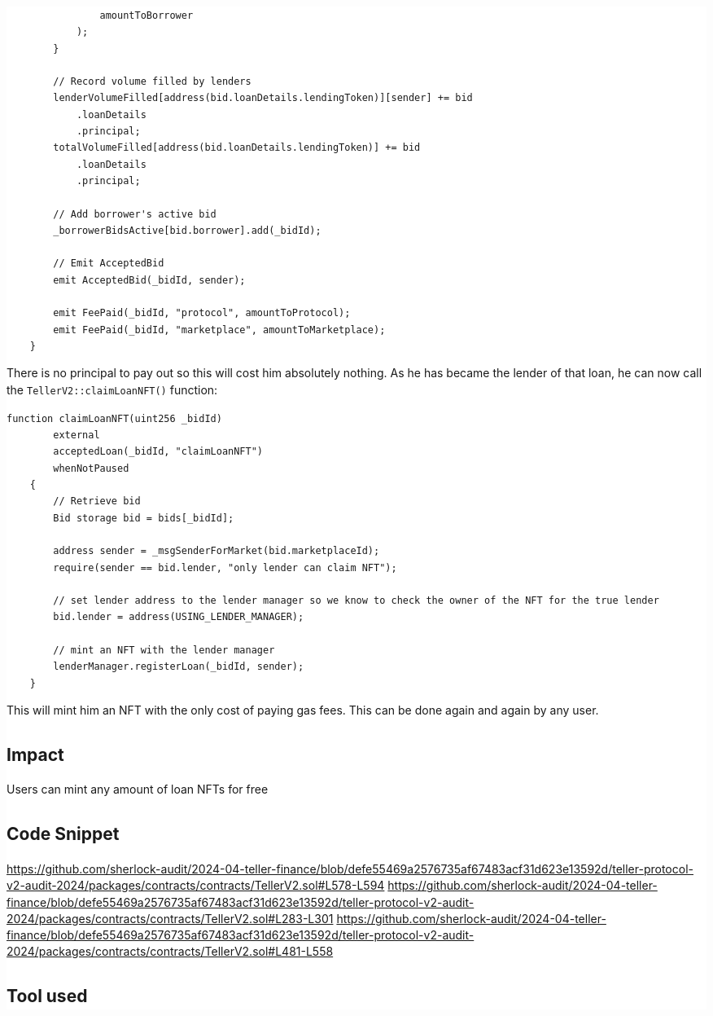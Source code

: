 ```solidity
                amountToBorrower
            );
        }

        // Record volume filled by lenders
        lenderVolumeFilled[address(bid.loanDetails.lendingToken)][sender] += bid
            .loanDetails
            .principal;
        totalVolumeFilled[address(bid.loanDetails.lendingToken)] += bid
            .loanDetails
            .principal;

        // Add borrower's active bid
        _borrowerBidsActive[bid.borrower].add(_bidId);

        // Emit AcceptedBid
        emit AcceptedBid(_bidId, sender);

        emit FeePaid(_bidId, "protocol", amountToProtocol);
        emit FeePaid(_bidId, "marketplace", amountToMarketplace);
    }
```
There is no principal to pay out so this will cost him absolutely nothing. As he has became the lender of that loan, he can now call the `TellerV2::claimLoanNFT()` function:
```solidity
function claimLoanNFT(uint256 _bidId)
        external
        acceptedLoan(_bidId, "claimLoanNFT")
        whenNotPaused
    {
        // Retrieve bid
        Bid storage bid = bids[_bidId];

        address sender = _msgSenderForMarket(bid.marketplaceId);
        require(sender == bid.lender, "only lender can claim NFT");

        // set lender address to the lender manager so we know to check the owner of the NFT for the true lender
        bid.lender = address(USING_LENDER_MANAGER);

        // mint an NFT with the lender manager
        lenderManager.registerLoan(_bidId, sender);
    }
```
This will mint him an NFT with the only cost of paying gas fees. This can be done again and again by any user.
## Impact
Users can mint any amount of loan NFTs for free
## Code Snippet
https://github.com/sherlock-audit/2024-04-teller-finance/blob/defe55469a2576735af67483acf31d623e13592d/teller-protocol-v2-audit-2024/packages/contracts/contracts/TellerV2.sol#L578-L594
https://github.com/sherlock-audit/2024-04-teller-finance/blob/defe55469a2576735af67483acf31d623e13592d/teller-protocol-v2-audit-2024/packages/contracts/contracts/TellerV2.sol#L283-L301
https://github.com/sherlock-audit/2024-04-teller-finance/blob/defe55469a2576735af67483acf31d623e13592d/teller-protocol-v2-audit-2024/packages/contracts/contracts/TellerV2.sol#L481-L558
## Tool used
